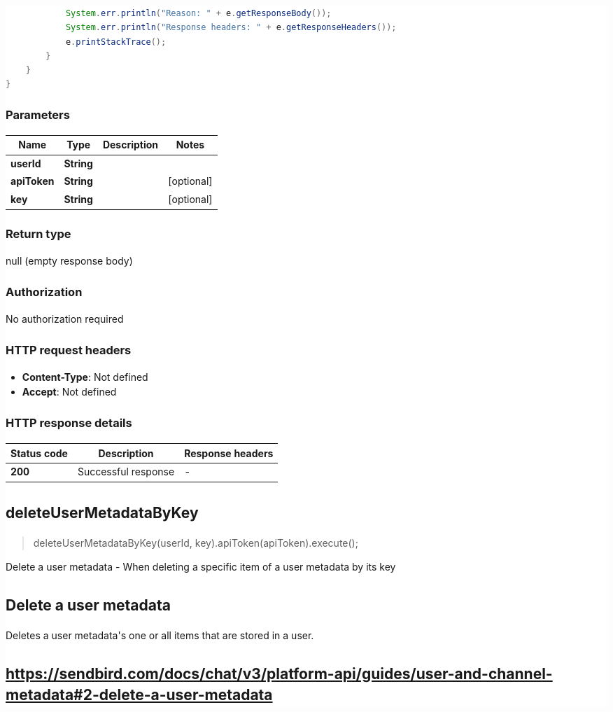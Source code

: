 ```java
            System.err.println("Reason: " + e.getResponseBody());
            System.err.println("Response headers: " + e.getResponseHeaders());
            e.printStackTrace();
        }
    }
}
```

### Parameters


| Name | Type | Description  | Notes |
|------------- | ------------- | ------------- | -------------|
| **userId** | **String**|  | |
| **apiToken** | **String**|  | [optional] |
| **key** | **String**|  | [optional] |

### Return type

null (empty response body)

### Authorization

No authorization required

### HTTP request headers

- **Content-Type**: Not defined
- **Accept**: Not defined

### HTTP response details
| Status code | Description | Response headers |
|-------------|-------------|------------------|
| **200** | Successful response |  -  |


## deleteUserMetadataByKey

> deleteUserMetadataByKey(userId, key).apiToken(apiToken).execute();

Delete a user metadata - When deleting a specific item of a user metadata by its key

## Delete a user metadata

Deletes a user metadata's one or all items that are stored in a user.

https://sendbird.com/docs/chat/v3/platform-api/guides/user-and-channel-metadata#2-delete-a-user-metadata
----------------------------
